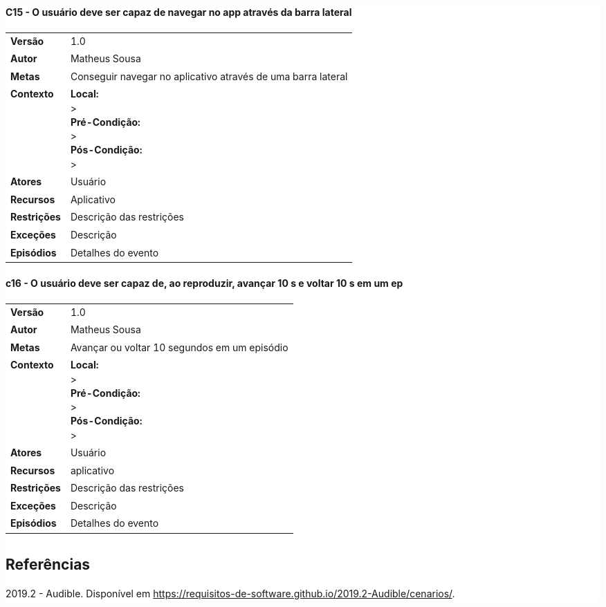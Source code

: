 #### C15 - O usuário deve ser capaz de navegar no app através da barra lateral

|||
|---|---|
|**Versão**|1.0|
|**Autor**| Matheus Sousa |
|**Metas**| Conseguir navegar no aplicativo através de uma barra lateral |
|**Contexto**|**Local:**<br>><br> **Pré-Condição:**<br>><br> **Pós-Condição:**<br>> |
|**Atores**|Usuário|
|**Recursos**|Aplicativo|
|**Restrições**| Descrição das restrições|
|**Exceções**| Descrição|
|**Episódios**|Detalhes do evento|

#### c16 - O usuário deve ser capaz de, ao reproduzir, avançar 10 s e voltar 10 s em um ep

|||
|---|---|
|**Versão**|1.0|
|**Autor**| Matheus Sousa |
|**Metas**| Avançar ou voltar 10 segundos em um episódio |
|**Contexto**|**Local:**<br>><br> **Pré-Condição:**<br>><br> **Pós-Condição:**<br>> |
|**Atores**|Usuário|
|**Recursos**|aplicativo|
|**Restrições**| Descrição das restrições|
|**Exceções**| Descrição|
|**Episódios**|Detalhes do evento|

## Referências

2019.2  - Audible. Disponível em <https://requisitos-de-software.github.io/2019.2-Audible/cenarios/>.
